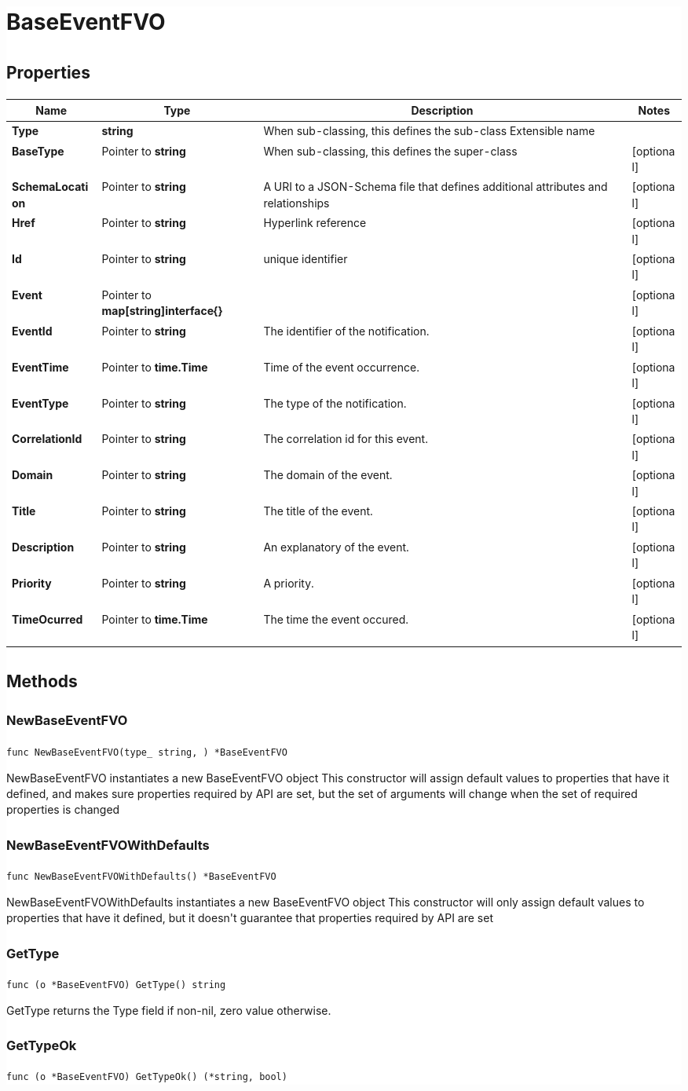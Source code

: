 # BaseEventFVO

## Properties

Name | Type | Description | Notes
------------ | ------------- | ------------- | -------------
**Type** | **string** | When sub-classing, this defines the sub-class Extensible name | 
**BaseType** | Pointer to **string** | When sub-classing, this defines the super-class | [optional] 
**SchemaLocation** | Pointer to **string** | A URI to a JSON-Schema file that defines additional attributes and relationships | [optional] 
**Href** | Pointer to **string** | Hyperlink reference | [optional] 
**Id** | Pointer to **string** | unique identifier | [optional] 
**Event** | Pointer to **map[string]interface{}** |  | [optional] 
**EventId** | Pointer to **string** | The identifier of the notification. | [optional] 
**EventTime** | Pointer to **time.Time** | Time of the event occurrence. | [optional] 
**EventType** | Pointer to **string** | The type of the notification. | [optional] 
**CorrelationId** | Pointer to **string** | The correlation id for this event. | [optional] 
**Domain** | Pointer to **string** | The domain of the event. | [optional] 
**Title** | Pointer to **string** | The title of the event. | [optional] 
**Description** | Pointer to **string** | An explanatory of the event. | [optional] 
**Priority** | Pointer to **string** | A priority. | [optional] 
**TimeOcurred** | Pointer to **time.Time** | The time the event occured. | [optional] 

## Methods

### NewBaseEventFVO

`func NewBaseEventFVO(type_ string, ) *BaseEventFVO`

NewBaseEventFVO instantiates a new BaseEventFVO object
This constructor will assign default values to properties that have it defined,
and makes sure properties required by API are set, but the set of arguments
will change when the set of required properties is changed

### NewBaseEventFVOWithDefaults

`func NewBaseEventFVOWithDefaults() *BaseEventFVO`

NewBaseEventFVOWithDefaults instantiates a new BaseEventFVO object
This constructor will only assign default values to properties that have it defined,
but it doesn't guarantee that properties required by API are set

### GetType

`func (o *BaseEventFVO) GetType() string`

GetType returns the Type field if non-nil, zero value otherwise.

### GetTypeOk

`func (o *BaseEventFVO) GetTypeOk() (*string, bool)`
